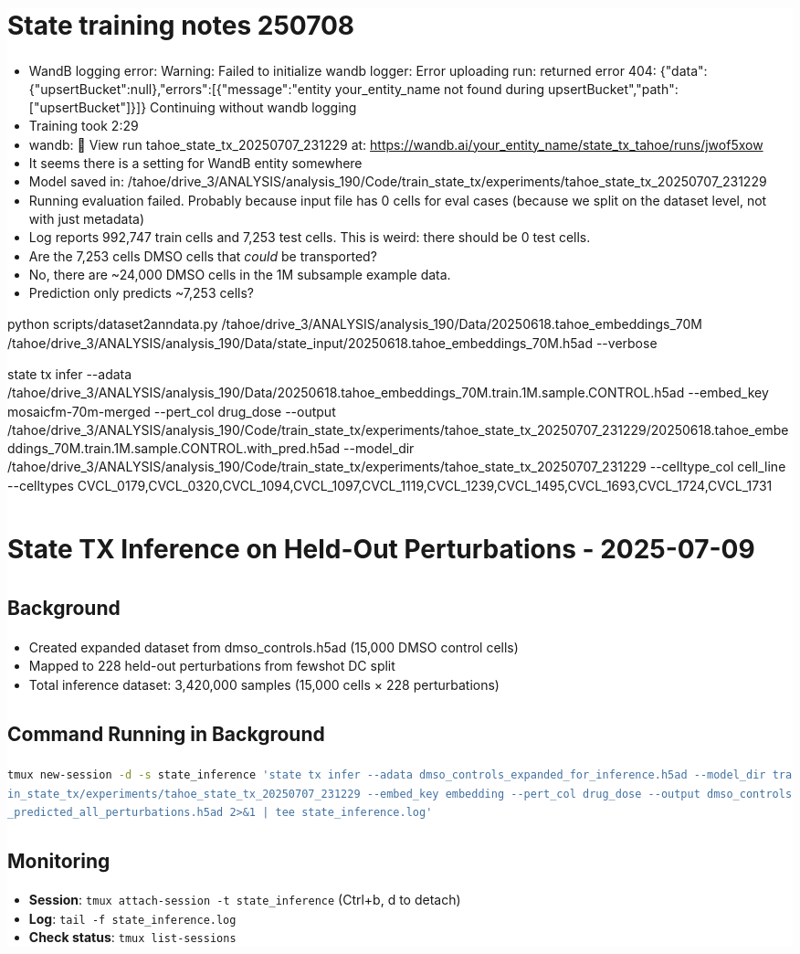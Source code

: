 # State training notes 250708
- WandB logging error: Warning: Failed to initialize wandb logger: Error uploading run: returned error 404: {"data":{"upsertBucket":null},"errors":[{"message":"entity your_entity_name not found during upsertBucket","path":["upsertBucket"]}]}                                                 Continuing without wandb logging
- Training took 2:29
- wandb: 🚀 View run tahoe_state_tx_20250707_231229 at: https://wandb.ai/your_entity_name/state_tx_tahoe/runs/jwof5xow
- It seems there is a setting for WandB entity somewhere
- Model saved in: /tahoe/drive_3/ANALYSIS/analysis_190/Code/train_state_tx/experiments/tahoe_state_tx_20250707_231229
- Running evaluation failed. Probably because input file has 0 cells for eval cases (because we split on the dataset level, not with just metadata)
- Log reports 992,747 train cells and 7,253 test cells. This is weird: there should be 0 test cells.
- Are the 7,253 cells DMSO cells that _could_ be transported?
- No, there are ~24,000 DMSO cells in the 1M subsample example data.
- Prediction only predicts ~7,253 cells? 


python scripts/dataset2anndata.py /tahoe/drive_3/ANALYSIS/analysis_190/Data/20250618.tahoe_embeddings_70M /tahoe/drive_3/ANALYSIS/analysis_190/Data/state_input/20250618.tahoe_embeddings_70M.h5ad --verbose


state tx infer --adata /tahoe/drive_3/ANALYSIS/analysis_190/Data/20250618.tahoe_embeddings_70M.train.1M.sample.CONTROL.h5ad --embed_key mosaicfm-70m-merged --pert_col drug_dose --output /tahoe/drive_3/ANALYSIS/analysis_190/Code/train_state_tx/experiments/tahoe_state_tx_20250707_231229/20250618.tahoe_embeddings_70M.train.1M.sample.CONTROL.with_pred.h5ad --model_dir /tahoe/drive_3/ANALYSIS/analysis_190/Code/train_state_tx/experiments/tahoe_state_tx_20250707_231229 --celltype_col cell_line --celltypes CVCL_0179,CVCL_0320,CVCL_1094,CVCL_1097,CVCL_1119,CVCL_1239,CVCL_1495,CVCL_1693,CVCL_1724,CVCL_1731

# State TX Inference on Held-Out Perturbations - 2025-07-09

## Background
- Created expanded dataset from dmso_controls.h5ad (15,000 DMSO control cells)
- Mapped to 228 held-out perturbations from fewshot DC split
- Total inference dataset: 3,420,000 samples (15,000 cells × 228 perturbations)

## Command Running in Background
```bash
tmux new-session -d -s state_inference 'state tx infer --adata dmso_controls_expanded_for_inference.h5ad --model_dir train_state_tx/experiments/tahoe_state_tx_20250707_231229 --embed_key embedding --pert_col drug_dose --output dmso_controls_predicted_all_perturbations.h5ad 2>&1 | tee state_inference.log'
```

## Monitoring
- **Session**: `tmux attach-session -t state_inference` (Ctrl+b, d to detach)
- **Log**: `tail -f state_inference.log`
- **Check status**: `tmux list-sessions`
